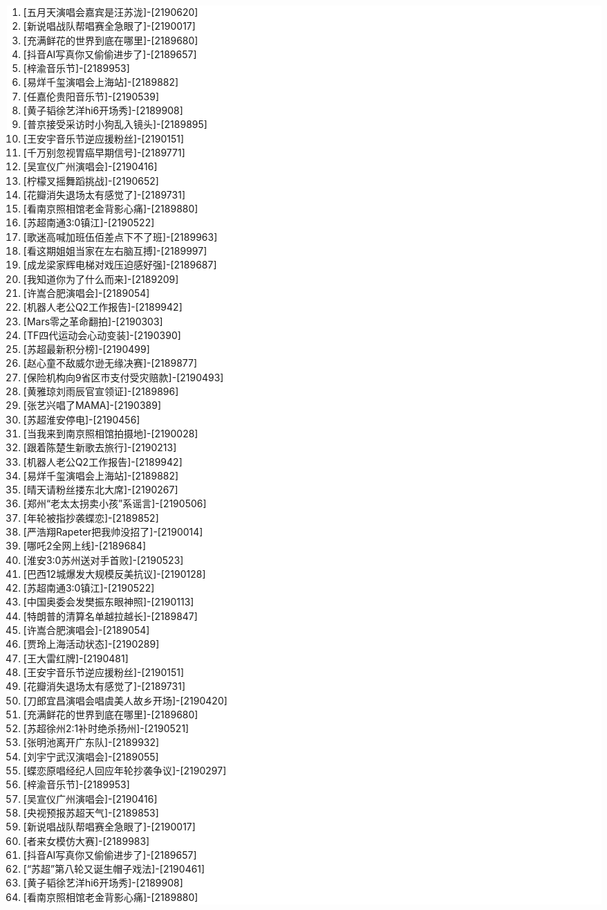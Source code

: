 1. [五月天演唱会嘉宾是汪苏泷]-[2190620]
1. [新说唱战队帮唱赛全急眼了]-[2190017]
1. [充满鲜花的世界到底在哪里]-[2189680]
1. [抖音AI写真你又偷偷进步了]-[2189657]
1. [梓渝音乐节]-[2189953]
1. [易烊千玺演唱会上海站]-[2189882]
1. [任嘉伦贵阳音乐节]-[2190539]
1. [黄子韬徐艺洋hi6开场秀]-[2189908]
1. [普京接受采访时小狗乱入镜头]-[2189895]
1. [王安宇音乐节逆应援粉丝]-[2190151]
1. [千万别忽视胃癌早期信号]-[2189771]
1. [吴宣仪广州演唱会]-[2190416]
1. [柠檬叉摇舞蹈挑战]-[2190652]
1. [花瓣消失退场太有感觉了]-[2189731]
1. [看南京照相馆老金背影心痛]-[2189880]
1. [苏超南通3:0镇江]-[2190522]
1. [歌迷高喊加班伍佰差点下不了班]-[2189963]
1. [看这期姐姐当家在左右脑互搏]-[2189997]
1. [成龙梁家辉电梯对戏压迫感好强]-[2189687]
1. [我知道你为了什么而来]-[2189209]
1. [许嵩合肥演唱会]-[2189054]
1. [机器人老公Q2工作报告]-[2189942]
1. [Mars零之革命翻拍]-[2190303]
1. [TF四代运动会心动变装]-[2190390]
1. [苏超最新积分榜]-[2190499]
1. [赵心童不敌威尔逊无缘决赛]-[2189877]
1. [保险机构向9省区市支付受灾赔款]-[2190493]
1. [黄雅琼刘雨辰官宣领证]-[2189896]
1. [张艺兴唱了MAMA]-[2190389]
1. [苏超淮安停电]-[2190456]
1. [当我来到南京照相馆拍摄地]-[2190028]
1. [跟着陈楚生新歌去旅行]-[2190213]
1. [机器人老公Q2工作报告]-[2189942]
1. [易烊千玺演唱会上海站]-[2189882]
1. [晴天请粉丝搂东北大席]-[2190267]
1. [郑州“老太太拐卖小孩”系谣言]-[2190506]
1. [年轮被指抄袭蝶恋]-[2189852]
1. [严浩翔Rapeter把我帅没招了]-[2190014]
1. [哪吒2全网上线]-[2189684]
1. [淮安3:0苏州送对手首败]-[2190523]
1. [巴西12城爆发大规模反美抗议]-[2190128]
1. [苏超南通3:0镇江]-[2190522]
1. [中国奥委会发樊振东眼神照]-[2190113]
1. [特朗普的清算名单越拉越长]-[2189847]
1. [许嵩合肥演唱会]-[2189054]
1. [贾玲上海活动状态]-[2190289]
1. [王大雷红牌]-[2190481]
1. [王安宇音乐节逆应援粉丝]-[2190151]
1. [花瓣消失退场太有感觉了]-[2189731]
1. [刀郎宜昌演唱会唱虞美人故乡开场]-[2190420]
1. [充满鲜花的世界到底在哪里]-[2189680]
1. [苏超徐州2:1补时绝杀扬州]-[2190521]
1. [张明池离开广东队]-[2189932]
1. [刘宇宁武汉演唱会]-[2189055]
1. [蝶恋原唱经纪人回应年轮抄袭争议]-[2190297]
1. [梓渝音乐节]-[2189953]
1. [吴宣仪广州演唱会]-[2190416]
1. [央视预报苏超天气]-[2189853]
1. [新说唱战队帮唱赛全急眼了]-[2190017]
1. [者来女模仿大赛]-[2189983]
1. [抖音AI写真你又偷偷进步了]-[2189657]
1. [“苏超”第八轮又诞生帽子戏法]-[2190461]
1. [黄子韬徐艺洋hi6开场秀]-[2189908]
1. [看南京照相馆老金背影心痛]-[2189880]